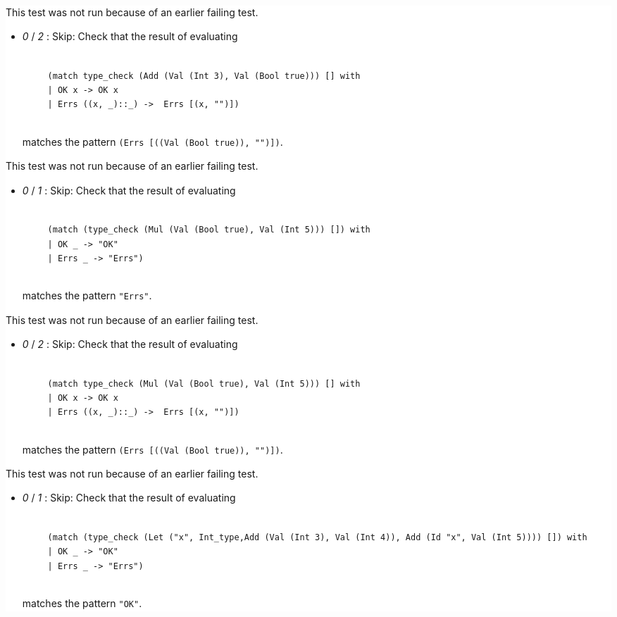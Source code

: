    


  This test was not run because of an earlier failing test.

+  _0_ / _2_ : Skip: 
Check that the result of evaluating
   ```
   
        (match type_check (Add (Val (Int 3), Val (Bool true))) [] with
        | OK x -> OK x
        | Errs ((x, _)::_) ->  Errs [(x, "")])
        
   ```
   matches the pattern `(Errs [((Val (Bool true)), "")])`.

   


  This test was not run because of an earlier failing test.

+  _0_ / _1_ : Skip: 
Check that the result of evaluating
   ```
   
        (match (type_check (Mul (Val (Bool true), Val (Int 5))) []) with
        | OK _ -> "OK"
        | Errs _ -> "Errs")
        
   ```
   matches the pattern ` "Errs" `.

   


  This test was not run because of an earlier failing test.

+  _0_ / _2_ : Skip: 
Check that the result of evaluating
   ```
   
        (match type_check (Mul (Val (Bool true), Val (Int 5))) [] with
        | OK x -> OK x
        | Errs ((x, _)::_) ->  Errs [(x, "")])
        
   ```
   matches the pattern `(Errs [((Val (Bool true)), "")])`.

   


  This test was not run because of an earlier failing test.

+  _0_ / _1_ : Skip: 
Check that the result of evaluating
   ```
   
        (match (type_check (Let ("x", Int_type,Add (Val (Int 3), Val (Int 4)), Add (Id "x", Val (Int 5)))) []) with
        | OK _ -> "OK"
        | Errs _ -> "Errs")
        
   ```
   matches the pattern ` "OK" `.
